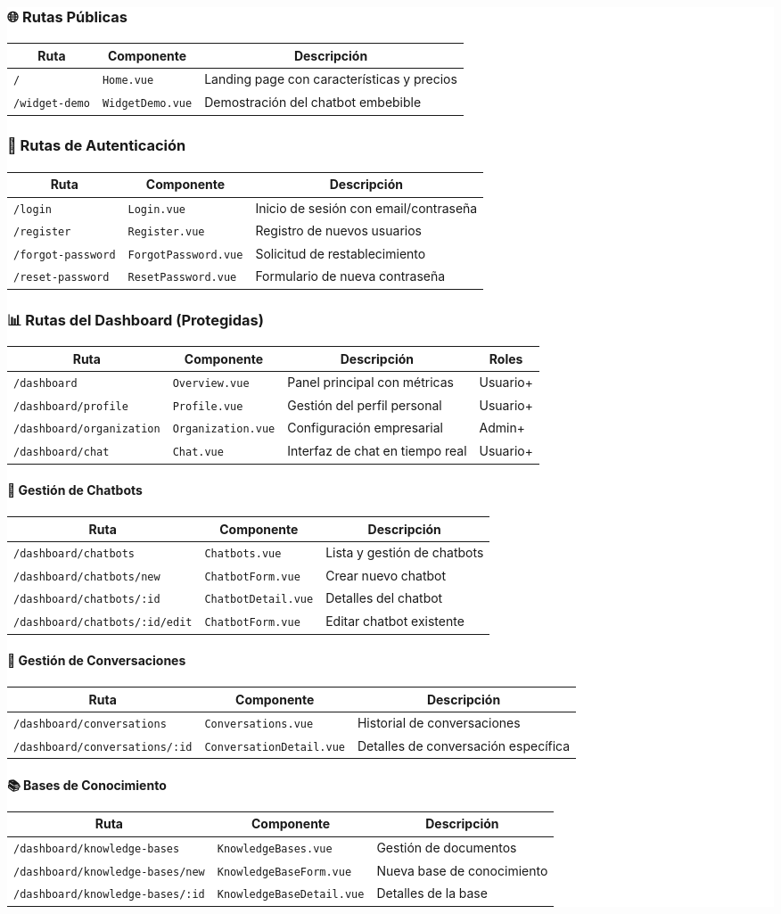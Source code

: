 ### 🌐 Rutas Públicas
| Ruta | Componente | Descripción |
|------|------------|-------------|
| `/` | `Home.vue` | Landing page con características y precios |
| `/widget-demo` | `WidgetDemo.vue` | Demostración del chatbot embebible |

### 🔐 Rutas de Autenticación
| Ruta | Componente | Descripción |
|------|------------|-------------|
| `/login` | `Login.vue` | Inicio de sesión con email/contraseña |
| `/register` | `Register.vue` | Registro de nuevos usuarios |
| `/forgot-password` | `ForgotPassword.vue` | Solicitud de restablecimiento |
| `/reset-password` | `ResetPassword.vue` | Formulario de nueva contraseña |

### 📊 Rutas del Dashboard (Protegidas)
| Ruta | Componente | Descripción | Roles |
|------|------------|-------------|-------|
| `/dashboard` | `Overview.vue` | Panel principal con métricas | Usuario+ |
| `/dashboard/profile` | `Profile.vue` | Gestión del perfil personal | Usuario+ |
| `/dashboard/organization` | `Organization.vue` | Configuración empresarial | Admin+ |
| `/dashboard/chat` | `Chat.vue` | Interfaz de chat en tiempo real | Usuario+ |

#### 🤖 Gestión de Chatbots
| Ruta | Componente | Descripción |
|------|------------|-------------|
| `/dashboard/chatbots` | `Chatbots.vue` | Lista y gestión de chatbots |
| `/dashboard/chatbots/new` | `ChatbotForm.vue` | Crear nuevo chatbot |
| `/dashboard/chatbots/:id` | `ChatbotDetail.vue` | Detalles del chatbot |
| `/dashboard/chatbots/:id/edit` | `ChatbotForm.vue` | Editar chatbot existente |

#### 💬 Gestión de Conversaciones
| Ruta | Componente | Descripción |
|------|------------|-------------|
| `/dashboard/conversations` | `Conversations.vue` | Historial de conversaciones |
| `/dashboard/conversations/:id` | `ConversationDetail.vue` | Detalles de conversación específica |

#### 📚 Bases de Conocimiento
| Ruta | Componente | Descripción |
|------|------------|-------------|
| `/dashboard/knowledge-bases` | `KnowledgeBases.vue` | Gestión de documentos |
| `/dashboard/knowledge-bases/new` | `KnowledgeBaseForm.vue` | Nueva base de conocimiento |
| `/dashboard/knowledge-bases/:id` | `KnowledgeBaseDetail.vue` | Detalles de la base |
